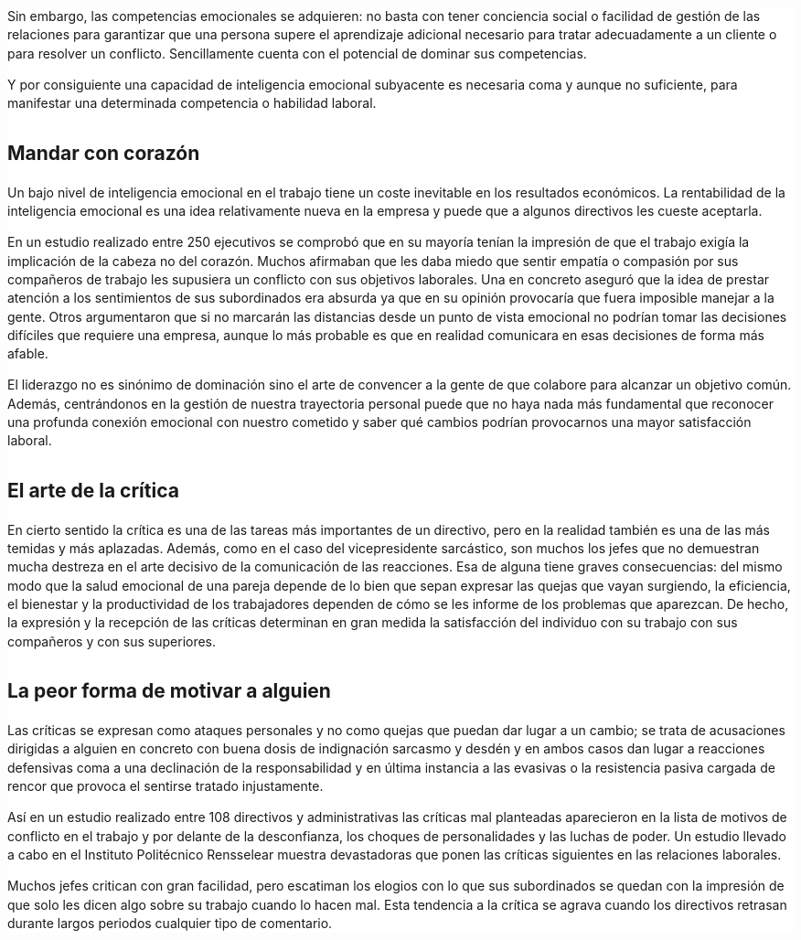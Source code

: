 Sin embargo, las competencias emocionales se adquieren: no basta con tener conciencia social o facilidad de gestión de las relaciones para garantizar que una persona supere el aprendizaje adicional necesario para tratar adecuadamente a un cliente o para resolver un conflicto. Sencillamente cuenta con el potencial de dominar sus competencias.

Y por consiguiente una capacidad de inteligencia emocional subyacente es necesaria coma y aunque no suficiente, para manifestar una determinada competencia o habilidad laboral.

## Mandar con corazón

Un bajo nivel de inteligencia emocional en el trabajo tiene un coste inevitable en los resultados económicos. La rentabilidad de la inteligencia emocional es una idea relativamente nueva en la empresa y puede que a algunos directivos les cueste aceptarla.

En un estudio realizado entre 250 ejecutivos se comprobó que en su mayoría tenían la impresión de que el trabajo exigía la implicación de la cabeza no del corazón. Muchos afirmaban que les daba miedo que sentir empatía o compasión por sus compañeros de trabajo les supusiera un conflicto con sus objetivos laborales. Una en concreto aseguró que la idea de prestar atención a los sentimientos de sus subordinados era absurda ya que en su opinión provocaría que fuera imposible manejar a la gente. Otros argumentaron que si no marcarán las distancias desde un punto de vista emocional no podrían tomar las decisiones difíciles que requiere una empresa, aunque lo más probable es que en realidad comunicara en esas decisiones de forma más afable.

El liderazgo no es sinónimo de dominación sino el arte de convencer a la gente de que colabore para alcanzar un objetivo común. Además, centrándonos en la gestión de nuestra trayectoria personal puede que no haya nada más fundamental que reconocer una profunda conexión emocional con nuestro cometido y saber qué cambios podrían provocarnos una mayor satisfacción laboral.

## El arte de la crítica

En cierto sentido la crítica es una de las tareas más importantes de un directivo, pero en la realidad también es una de las más temidas y más aplazadas. Además, como en el caso del vicepresidente sarcástico, son muchos los jefes que no demuestran mucha destreza en el arte decisivo de la comunicación de las reacciones. Esa de alguna tiene graves consecuencias: del mismo modo que la salud emocional de una pareja depende de lo bien que sepan expresar las quejas que vayan surgiendo, la eficiencia, el bienestar y la productividad de los trabajadores dependen de cómo se les informe de los problemas que aparezcan. De hecho, la expresión y la recepción de las críticas determinan en gran medida la satisfacción del individuo con su trabajo con sus compañeros y con sus superiores.

## La peor forma de motivar a alguien

Las críticas se expresan como ataques personales y no como quejas que puedan dar lugar a un cambio; se trata de acusaciones dirigidas a alguien en concreto con buena dosis de indignación sarcasmo y desdén y en ambos casos dan lugar a reacciones defensivas coma a una declinación de la responsabilidad y en última instancia a las evasivas o la resistencia pasiva cargada de rencor que provoca el sentirse tratado injustamente.

Así en un estudio realizado entre 108 directivos y administrativas las críticas mal planteadas aparecieron en la lista de motivos de conflicto en el trabajo y por delante de la desconfianza, los choques de personalidades y las luchas de poder. Un estudio llevado a cabo en el Instituto Politécnico Rensselear muestra devastadoras que ponen las críticas siguientes en las relaciones laborales.

Muchos jefes critican con gran facilidad, pero escatiman los elogios con lo que sus subordinados se quedan con la impresión de que solo les dicen algo sobre su trabajo cuando lo hacen mal. Esta tendencia a la crítica se agrava cuando los directivos retrasan durante largos periodos cualquier tipo de comentario. 
